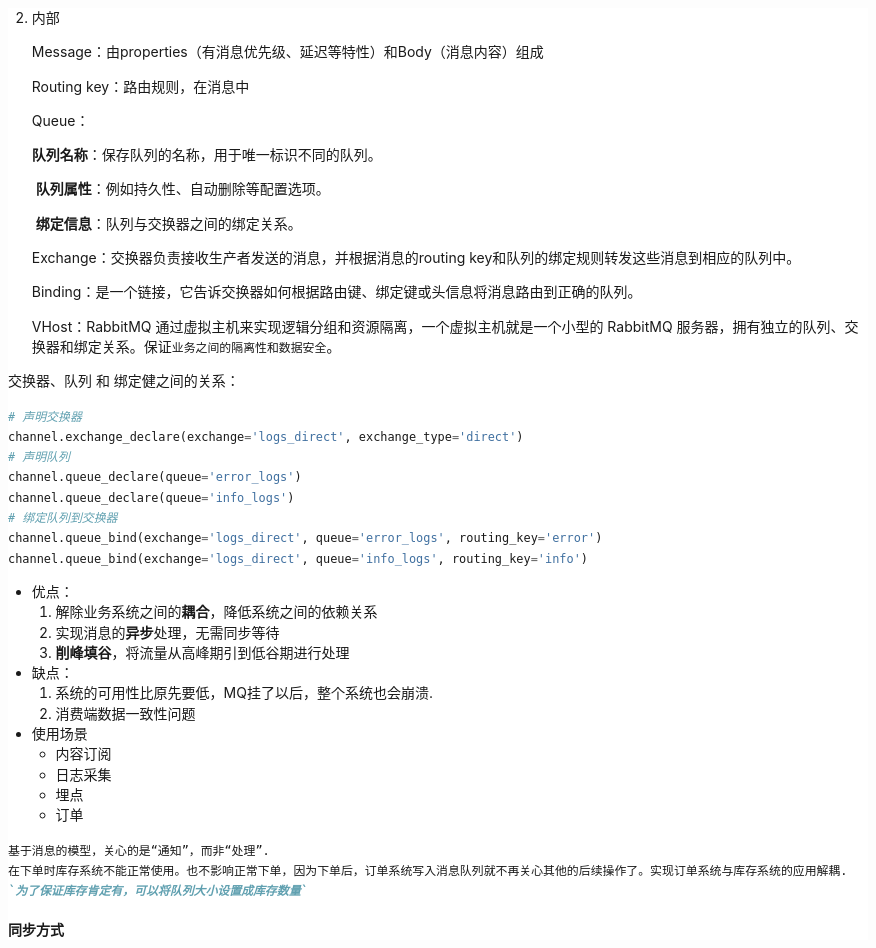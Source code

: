 2. 内部

   Message：由properties（有消息优先级、延迟等特性）和Body（消息内容）组成

   Routing key：路由规则，在消息中

   

   Queue：	

   ​    **队列名称**：保存队列的名称，用于唯一标识不同的队列。

   ​	**队列属性**：例如持久性、自动删除等配置选项。

   ​	**绑定信息**：队列与交换器之间的绑定关系。

   

   Exchange：交换器负责接收生产者发送的消息，并根据消息的routing key和队列的绑定规则转发这些消息到相应的队列中。

   

   Binding：是一个链接，它告诉交换器如何根据路由键、绑定键或头信息将消息路由到正确的队列。

   

   VHost：RabbitMQ 通过虚拟主机来实现逻辑分组和资源隔离，一个虚拟主机就是一个小型的 RabbitMQ 服务器，拥有独立的队列、交换器和绑定关系。保证`业务之间的隔离性和数据安全`。

交换器、队列 和 绑定健之间的关系：

```python
# 声明交换器
channel.exchange_declare(exchange='logs_direct', exchange_type='direct')
# 声明队列
channel.queue_declare(queue='error_logs')
channel.queue_declare(queue='info_logs')
# 绑定队列到交换器
channel.queue_bind(exchange='logs_direct', queue='error_logs', routing_key='error')
channel.queue_bind(exchange='logs_direct', queue='info_logs', routing_key='info')
```

- 优点：
  1. 解除业务系统之间的**耦合**，降低系统之间的依赖关系
  2. 实现消息的**异步**处理，无需同步等待
  3. **削峰填谷**，将流量从高峰期引到低谷期进行处理
- 缺点：
  1. 系统的可用性比原先要低，MQ挂了以后，整个系统也会崩溃.
  2. 消费端数据一致性问题
- 使用场景
  - 内容订阅
  - 日志采集
  - 埋点
  - 订单

```markdown
基于消息的模型，关心的是“通知”，而非“处理”.
在下单时库存系统不能正常使用。也不影响正常下单，因为下单后，订单系统写入消息队列就不再关心其他的后续操作了。实现订单系统与库存系统的应用解耦.
`为了保证库存肯定有，可以将队列大小设置成库存数量`
```

#### 同步方式
